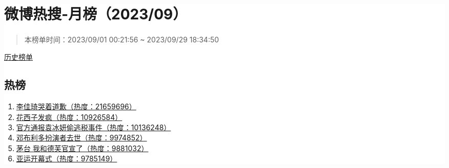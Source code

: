 <h1>
微博热搜-月榜（2023/09）
</h1>
<blockquote>
<p>
本榜单时间：2023/09/01 00:21:56 ~ 2023/09/29 18:34:50
</p>
</blockquote>
<p>
<a href="https://github.com/daifee/weibo-hot-search/tree/main/archives/monthly">历史榜单</a>
</p>
<h2>
热榜
</h2>
<ol>

<li>
<a href="https://s.weibo.com/weibo?q=%23%E6%9D%8E%E4%BD%B3%E7%90%A6%E5%93%AD%E7%9D%80%E9%81%93%E6%AD%89%23" target="weibo">
李佳琦哭着道歉（热度：21659696）
</a>
</li>

<li>
<a href="https://s.weibo.com/weibo?q=%23%E8%8A%B1%E8%A5%BF%E5%AD%90%E5%8F%91%E7%96%AF%23" target="weibo">
花西子发疯（热度：10926584）
</a>
</li>

<li>
<a href="https://s.weibo.com/weibo?q=%23%E5%AE%98%E6%96%B9%E9%80%9A%E6%8A%A5%E8%A2%81%E5%86%B0%E5%A6%8D%E5%81%B7%E9%80%83%E7%A8%8E%E4%BA%8B%E4%BB%B6%23" target="weibo">
官方通报袁冰妍偷逃税事件（热度：10136248）
</a>
</li>

<li>
<a href="https://s.weibo.com/weibo?q=%23%E9%82%93%E5%B8%83%E5%88%A9%E5%A4%9A%E6%89%AE%E6%BC%94%E8%80%85%E5%8E%BB%E4%B8%96%23" target="weibo">
邓布利多扮演者去世（热度：9974852）
</a>
</li>

<li>
<a href="https://s.weibo.com/weibo?q=%23%E8%8C%85%E5%8F%B0%20%E6%88%91%E5%92%8C%E5%BE%B7%E8%8A%99%E5%AE%98%E5%AE%A3%E4%BA%86%23" target="weibo">
茅台 我和德芙官宣了（热度：9881032）
</a>
</li>

<li>
<a href="https://s.weibo.com/weibo?q=%23%E4%BA%9A%E8%BF%90%E5%BC%80%E5%B9%95%E5%BC%8F%23" target="weibo">
亚运开幕式（热度：9785149）
</a>
</li>
